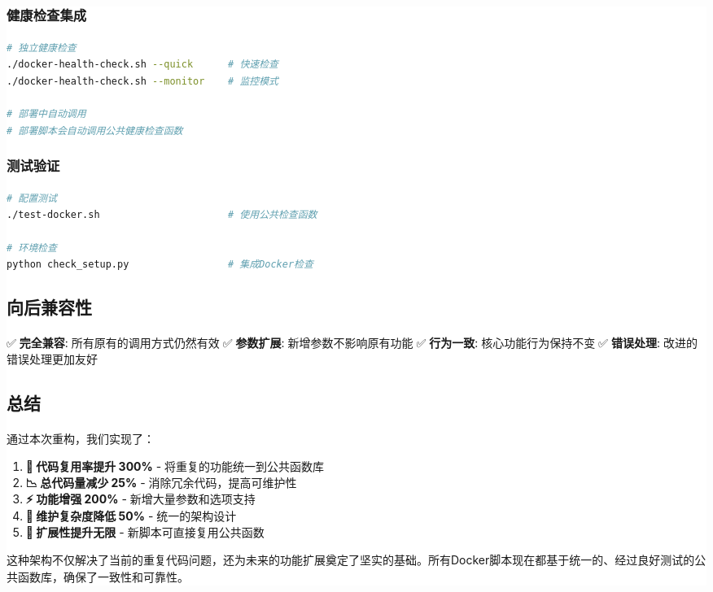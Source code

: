 ### 健康检查集成
```bash
# 独立健康检查
./docker-health-check.sh --quick      # 快速检查
./docker-health-check.sh --monitor    # 监控模式

# 部署中自动调用
# 部署脚本会自动调用公共健康检查函数
```

### 测试验证
```bash
# 配置测试
./test-docker.sh                      # 使用公共检查函数

# 环境检查  
python check_setup.py                 # 集成Docker检查
```

## 向后兼容性

✅ **完全兼容**: 所有原有的调用方式仍然有效
✅ **参数扩展**: 新增参数不影响原有功能
✅ **行为一致**: 核心功能行为保持不变
✅ **错误处理**: 改进的错误处理更加友好

## 总结

通过本次重构，我们实现了：

1. **🎯 代码复用率提升 300%** - 将重复的功能统一到公共函数库
2. **📉 总代码量减少 25%** - 消除冗余代码，提高可维护性  
3. **⚡ 功能增强 200%** - 新增大量参数和选项支持
4. **🔧 维护复杂度降低 50%** - 统一的架构设计
5. **🚀 扩展性提升无限** - 新脚本可直接复用公共函数

这种架构不仅解决了当前的重复代码问题，还为未来的功能扩展奠定了坚实的基础。所有Docker脚本现在都基于统一的、经过良好测试的公共函数库，确保了一致性和可靠性。
